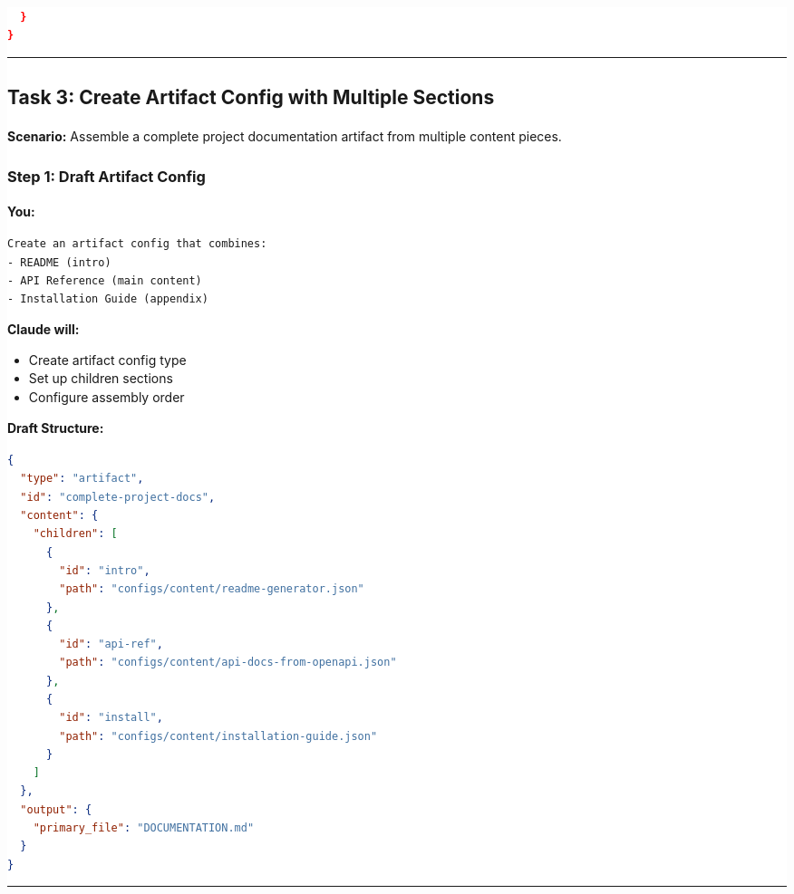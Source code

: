 ```json
  }
}
```

---

## Task 3: Create Artifact Config with Multiple Sections

**Scenario:** Assemble a complete project documentation artifact from multiple content pieces.

### Step 1: Draft Artifact Config

**You:**
```
Create an artifact config that combines:
- README (intro)
- API Reference (main content)
- Installation Guide (appendix)
```

**Claude will:**
- Create artifact config type
- Set up children sections
- Configure assembly order

**Draft Structure:**
```json
{
  "type": "artifact",
  "id": "complete-project-docs",
  "content": {
    "children": [
      {
        "id": "intro",
        "path": "configs/content/readme-generator.json"
      },
      {
        "id": "api-ref",
        "path": "configs/content/api-docs-from-openapi.json"
      },
      {
        "id": "install",
        "path": "configs/content/installation-guide.json"
      }
    ]
  },
  "output": {
    "primary_file": "DOCUMENTATION.md"
  }
}
```

---
